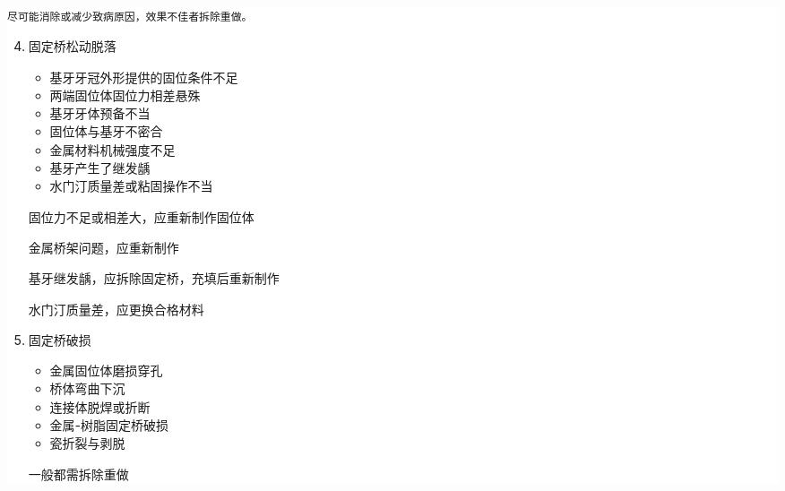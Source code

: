     尽可能消除或减少致病原因，效果不佳者拆除重做。

4. 固定桥松动脱落
    - 基牙牙冠外形提供的固位条件不足
    - 两端固位体固位力相差悬殊
    - 基牙牙体预备不当
    - 固位体与基牙不密合
    - 金属材料机械强度不足
    - 基牙产生了继发龋
    - 水门汀质量差或粘固操作不当

     固位力不足或相差大，应重新制作固位体

     金属桥架问题，应重新制作

     基牙继发龋，应拆除固定桥，充填后重新制作

     水门汀质量差，应更换合格材料
5. 固定桥破损
    - 金属固位体磨损穿孔
    - 桥体弯曲下沉
    - 连接体脱焊或折断
    - 金属-树脂固定桥破损
    - 瓷折裂与剥脱

    一般都需拆除重做
